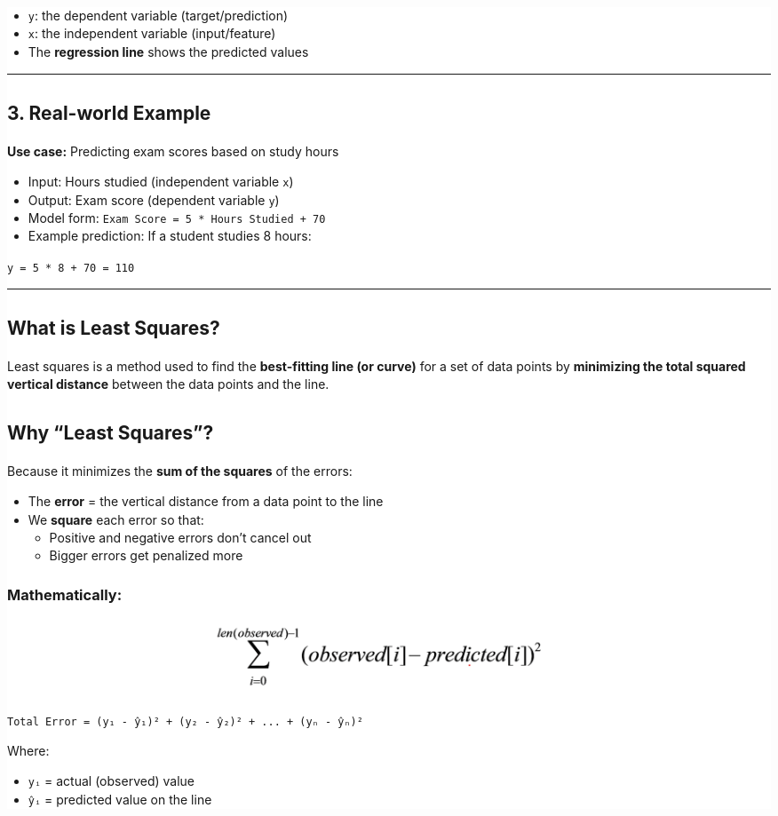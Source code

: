 - `y`: the dependent variable (target/prediction)
- `x`: the independent variable (input/feature)
- The **regression line** shows the predicted values

---

## 3. Real-world Example

**Use case:** Predicting exam scores based on study hours

- Input: Hours studied (independent variable `x`)
- Output: Exam score (dependent variable `y`)
- Model form: `Exam Score = 5 * Hours Studied + 70`
- Example prediction: If a student studies 8 hours:

```
y = 5 * 8 + 70 = 110
```

---

## What is Least Squares?

Least squares is a method used to find the **best-fitting line (or curve)** for a set of data points by **minimizing the total squared vertical distance** between the data points and the line.


## Why “Least Squares”?

Because it minimizes the **sum of the squares** of the errors:

- The **error** = the vertical distance from a data point to the line  
- We **square** each error so that:
  - Positive and negative errors don’t cancel out  
  - Bigger errors get penalized more

### Mathematically:

<p align="center">
  <img src="Images/LSE.png" alt="Description" width="400"/>
</p
 
```
Total Error = (y₁ - ŷ₁)² + (y₂ - ŷ₂)² + ... + (yₙ - ŷₙ)²
```
Where:
- `yᵢ` = actual (observed) value  
- `ŷᵢ` = predicted value on the line  
